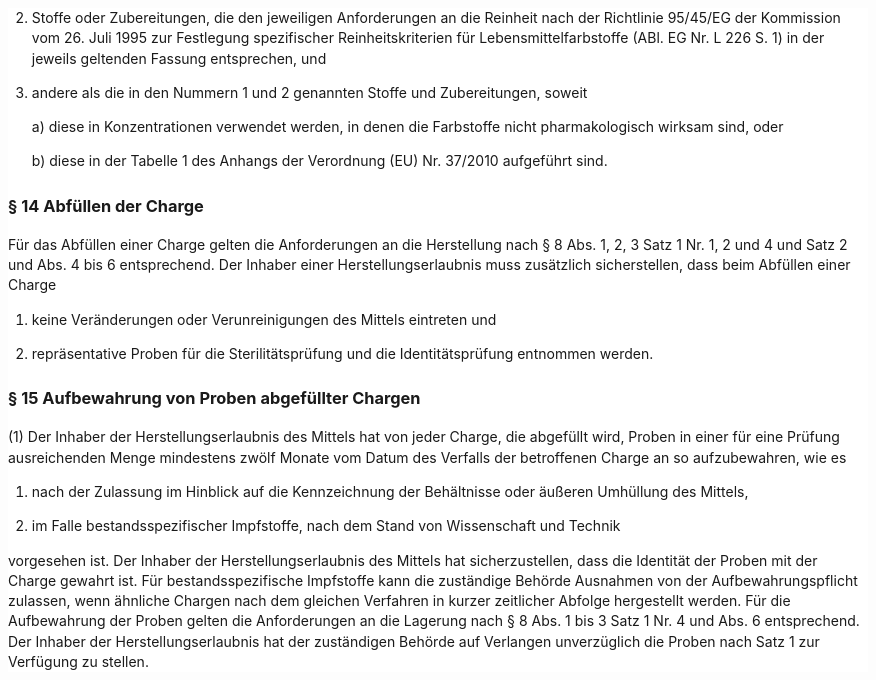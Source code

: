 
2.  Stoffe oder Zubereitungen, die den jeweiligen Anforderungen an die
    Reinheit nach der Richtlinie 95/45/EG der Kommission vom 26. Juli 1995
    zur Festlegung spezifischer Reinheitskriterien für
    Lebensmittelfarbstoffe (ABl. EG Nr. L 226 S. 1) in der jeweils
    geltenden Fassung entsprechen, und


3.  andere als die in den Nummern 1 und 2 genannten Stoffe und
    Zubereitungen, soweit

    a)  diese in Konzentrationen verwendet werden, in denen die Farbstoffe
        nicht pharmakologisch wirksam sind, oder


    b)  diese in der Tabelle 1 des Anhangs der Verordnung (EU) Nr. 37/2010
        aufgeführt sind.








### § 14 Abfüllen der Charge

Für das Abfüllen einer Charge gelten die Anforderungen an die
Herstellung nach § 8 Abs. 1, 2, 3 Satz 1 Nr. 1, 2 und 4 und Satz 2 und
Abs. 4 bis 6 entsprechend. Der Inhaber einer Herstellungserlaubnis
muss zusätzlich sicherstellen, dass beim Abfüllen einer Charge

1.  keine Veränderungen oder Verunreinigungen des Mittels eintreten und


2.  repräsentative Proben für die Sterilitätsprüfung und die
    Identitätsprüfung entnommen werden.





### § 15 Aufbewahrung von Proben abgefüllter Chargen

(1) Der Inhaber der Herstellungserlaubnis des Mittels hat von jeder
Charge, die abgefüllt wird, Proben in einer für eine Prüfung
ausreichenden Menge mindestens zwölf Monate vom Datum des Verfalls der
betroffenen Charge an so aufzubewahren, wie es

1.  nach der Zulassung im Hinblick auf die Kennzeichnung der Behältnisse
    oder äußeren Umhüllung des Mittels,


2.  im Falle bestandsspezifischer Impfstoffe, nach dem Stand von
    Wissenschaft und Technik



vorgesehen ist. Der Inhaber der Herstellungserlaubnis des Mittels hat
sicherzustellen, dass die Identität der Proben mit der Charge gewahrt
ist. Für bestandsspezifische Impfstoffe kann die zuständige Behörde
Ausnahmen von der Aufbewahrungspflicht zulassen, wenn ähnliche Chargen
nach dem gleichen Verfahren in kurzer zeitlicher Abfolge hergestellt
werden. Für die Aufbewahrung der Proben gelten die Anforderungen an
die Lagerung nach § 8 Abs. 1 bis 3 Satz 1 Nr. 4 und Abs. 6
entsprechend. Der Inhaber der Herstellungserlaubnis hat der
zuständigen Behörde auf Verlangen unverzüglich die Proben nach Satz 1
zur Verfügung zu stellen.
